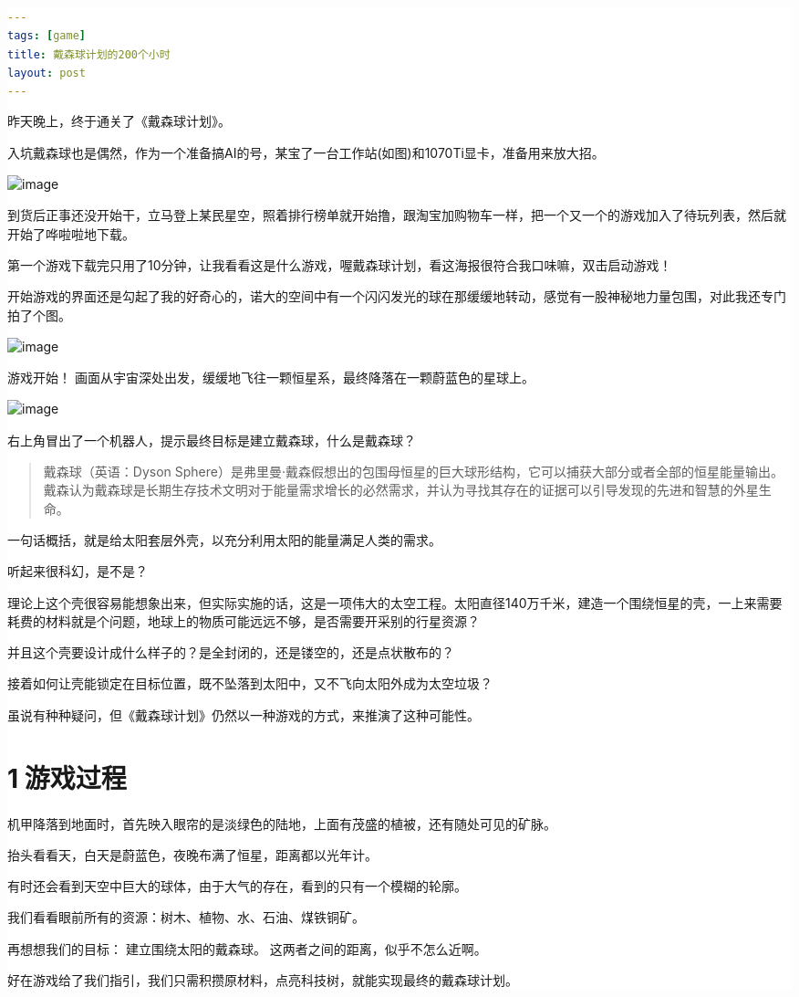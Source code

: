 ```yaml
---
tags: [game]
title: 戴森球计划的200个小时
layout: post
---
```


 昨天晚上，终于通关了《戴森球计划》。

入坑戴森球也是偶然，作为一个准备搞AI的号，某宝了一台工作站(如图)和1070Ti显卡，准备用来放大招。
 
![image](https://user-images.githubusercontent.com/76881401/112528725-72e89280-8ddf-11eb-8584-5ab9ce239b8d.png)


到货后正事还没开始干，立马登上某民星空，照着排行榜单就开始撸，跟淘宝加购物车一样，把一个又一个的游戏加入了待玩列表，然后就开始了哗啦啦地下载。

第一个游戏下载完只用了10分钟，让我看看这是什么游戏，喔戴森球计划，看这海报很符合我口味嘛，双击启动游戏！

开始游戏的界面还是勾起了我的好奇心的，诺大的空间中有一个闪闪发光的球在那缓缓地转动，感觉有一股神秘地力量包围，对此我还专门拍了个图。

![image](https://user-images.githubusercontent.com/76881401/112528792-8693f900-8ddf-11eb-98c9-2ccb15a56fff.png)


游戏开始！ 画面从宇宙深处出发，缓缓地飞往一颗恒星系，最终降落在一颗蔚蓝色的星球上。

![image](https://user-images.githubusercontent.com/76881401/112528830-914e8e00-8ddf-11eb-935a-8950d02c2dd7.png)


右上角冒出了一个机器人，提示最终目标是建立戴森球，什么是戴森球？

> 戴森球（英语：Dyson Sphere）是弗里曼·戴森假想出的包围母恒星的巨大球形结构，它可以捕获大部分或者全部的恒星能量输出。戴森认为戴森球是长期生存技术文明对于能量需求增长的必然需求，并认为寻找其存在的证据可以引导发现的先进和智慧的外星生命。 

一句话概括，就是给太阳套层外壳，以充分利用太阳的能量满足人类的需求。

听起来很科幻，是不是？

理论上这个壳很容易能想象出来，但实际实施的话，这是一项伟大的太空工程。太阳直径140万千米，建造一个围绕恒星的壳，一上来需要耗费的材料就是个问题，地球上的物质可能远远不够，是否需要开采别的行星资源？

并且这个壳要设计成什么样子的？是全封闭的，还是镂空的，还是点状散布的？

接着如何让壳能锁定在目标位置，既不坠落到太阳中，又不飞向太阳外成为太空垃圾？

虽说有种种疑问，但《戴森球计划》仍然以一种游戏的方式，来推演了这种可能性。

# 1 游戏过程

机甲降落到地面时，首先映入眼帘的是淡绿色的陆地，上面有茂盛的植被，还有随处可见的矿脉。

抬头看看天，白天是蔚蓝色，夜晚布满了恒星，距离都以光年计。

有时还会看到天空中巨大的球体，由于大气的存在，看到的只有一个模糊的轮廓。

我们看看眼前所有的资源：树木、植物、水、石油、煤铁铜矿。

再想想我们的目标： 建立围绕太阳的戴森球。 这两者之间的距离，似乎不怎么近啊。

好在游戏给了我们指引，我们只需积攒原材料，点亮科技树，就能实现最终的戴森球计划。
